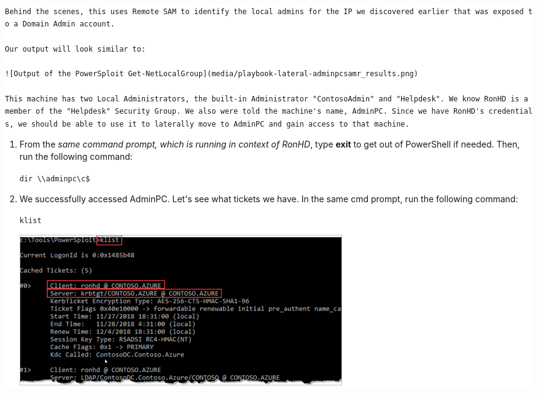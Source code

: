     Behind the scenes, this uses Remote SAM to identify the local admins for the IP we discovered earlier that was exposed to a Domain Admin account.

    Our output will look similar to:

    ![Output of the PowerSploit Get-NetLocalGroup](media/playbook-lateral-adminpcsamr_results.png)

    This machine has two Local Administrators, the built-in Administrator "ContosoAdmin" and "Helpdesk". We know RonHD is a member of the "Helpdesk" Security Group. We also were told the machine's name, AdminPC. Since we have RonHD's credentials, we should be able to use it to laterally move to AdminPC and gain access to that machine.

1. From the *same command prompt, which is running in context of RonHD*, type **exit** to get out of PowerShell if needed. Then, run the following command:

    ```dos
    dir \\adminpc\c$
    ```

1. We successfully accessed AdminPC. Let's see what tickets we have. In the same cmd prompt, run the following command:

    ```dos
    klist
    ```

    ![Use klist to show us Kerberos tickets in our current cmd.exe process](media/playbook-lateral-klist.png)
